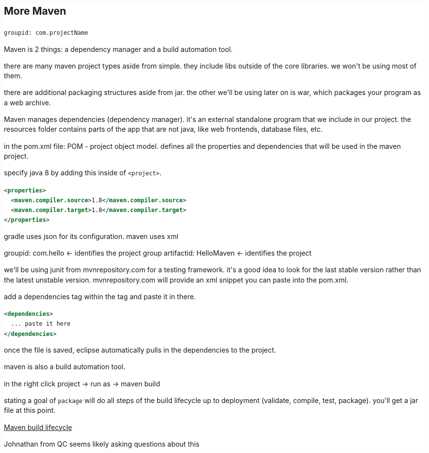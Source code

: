 ## More Maven

`groupid: com.projectName`

Maven is 2 things: a dependency manager and a build automation tool.

there are many maven project types aside from simple. they include libs outside of the core libraries. we won't be using most of them.

there are additional packaging structures aside from jar. the other we'll be using later on is war, which packages your program as a web archive. 

Maven manages dependencies (dependency manager). it's an external standalone program that we include in our project. the resources folder contains parts of the app that are not java, like web frontends, database files, etc.

in the pom.xml file:
POM - project object model. defines all the properties and dependencies that will be used in the maven project.

specify java 8 by adding this inside of `<project>`.

```xml
<properties>
  <maven.compiler.source>1.8</maven.compiler.source>
  <maven.compiler.target>1.8</maven.compiler.target>
</properties>
```
gradle uses json for its configuration. maven uses xml

groupid: com.hello <- identifies the project group
artifactid: HelloMaven <- identifies the project

we'll be using junit from mvnrepository.com for a testing framework. it's a good idea to look for the last stable version rather than the latest unstable version. mvnrepository.com will provide an xml snippet you can paste into the pom.xml.

add a dependencies tag within the <project> tag and paste it in there.

```xml
<dependencies>
  ... paste it here
</dependencies>
```

once the file is saved, eclipse automatically pulls in the dependencies to the project.

maven is also a build automation tool.

in the right click project -> run as -> maven build

stating a goal of `package` will do all steps of the build lifecycle up to deployment (validate, compile, test, package). you'll get a jar file at this point.

[Maven build lifecycle](https://maven.apache.org/guides/introduction/introduction-to-the-lifecycle.html)

Johnathan from QC seems likely asking questions about this 
